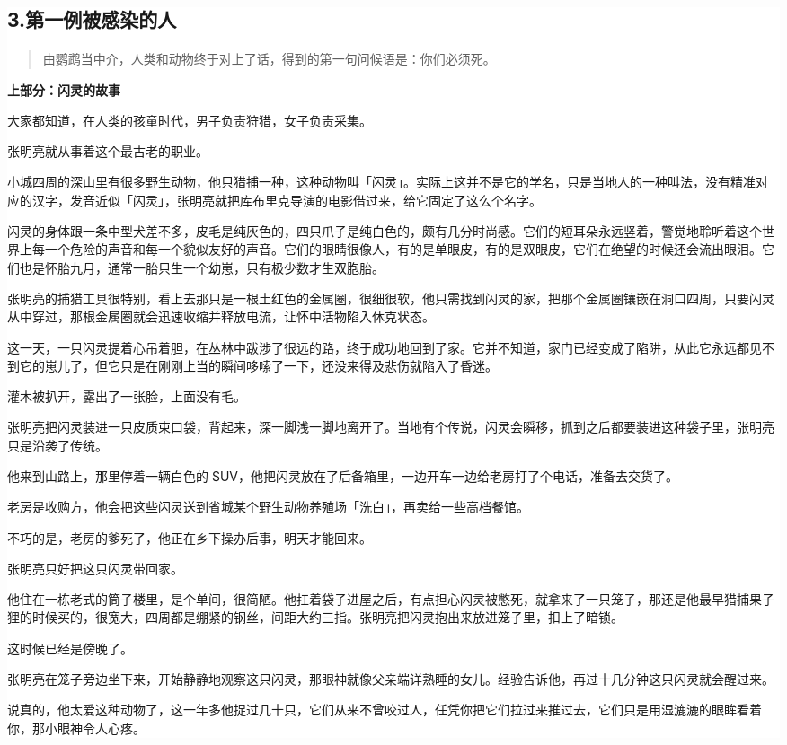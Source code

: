## 3.第一例被感染的人

> 由鹦鹉当中介，人类和动物终于对上了话，得到的第一句问候语是：你们必须死。


  



**上部分：闪灵的故事**


  



大家都知道，在人类的孩童时代，男子负责狩猎，女子负责采集。


张明亮就从事着这个最古老的职业。


小城四周的深山里有很多野生动物，他只猎捕一种，这种动物叫「闪灵」。实际上这并不是它的学名，只是当地人的一种叫法，没有精准对应的汉字，发音近似「闪灵」，张明亮就把库布里克导演的电影借过来，给它固定了这么个名字。


闪灵的身体跟一条中型犬差不多，皮毛是纯灰色的，四只爪子是纯白色的，颇有几分时尚感。它们的短耳朵永远竖着，警觉地聆听着这个世界上每一个危险的声音和每一个貌似友好的声音。它们的眼睛很像人，有的是单眼皮，有的是双眼皮，它们在绝望的时候还会流出眼泪。它们也是怀胎九月，通常一胎只生一个幼崽，只有极少数才生双胞胎。


张明亮的捕猎工具很特别，看上去那只是一根土红色的金属圈，很细很软，他只需找到闪灵的家，把那个金属圈镶嵌在洞口四周，只要闪灵从中穿过，那根金属圈就会迅速收缩并释放电流，让怀中活物陷入休克状态。


这一天，一只闪灵提着心吊着胆，在丛林中跋涉了很远的路，终于成功地回到了家。它并不知道，家门已经变成了陷阱，从此它永远都见不到它的崽儿了，但它只是在刚刚上当的瞬间哆嗦了一下，还没来得及悲伤就陷入了昏迷。


灌木被扒开，露出了一张脸，上面没有毛。


  



张明亮把闪灵装进一只皮质束口袋，背起来，深一脚浅一脚地离开了。当地有个传说，闪灵会瞬移，抓到之后都要装进这种袋子里，张明亮只是沿袭了传统。


他来到山路上，那里停着一辆白色的 SUV，他把闪灵放在了后备箱里，一边开车一边给老房打了个电话，准备去交货了。


老房是收购方，他会把这些闪灵送到省城某个野生动物养殖场「洗白」，再卖给一些高档餐馆。


不巧的是，老房的爹死了，他正在乡下操办后事，明天才能回来。


张明亮只好把这只闪灵带回家。


他住在一栋老式的筒子楼里，是个单间，很简陋。他扛着袋子进屋之后，有点担心闪灵被憋死，就拿来了一只笼子，那还是他最早猎捕果子狸的时候买的，很宽大，四周都是绷紧的钢丝，间距大约三指。张明亮把闪灵抱出来放进笼子里，扣上了暗锁。


这时候已经是傍晚了。


张明亮在笼子旁边坐下来，开始静静地观察这只闪灵，那眼神就像父亲端详熟睡的女儿。经验告诉他，再过十几分钟这只闪灵就会醒过来。


说真的，他太爱这种动物了，这一年多他捉过几十只，它们从来不曾咬过人，任凭你把它们拉过来推过去，它们只是用湿漉漉的眼眸看着你，那小眼神令人心疼。


